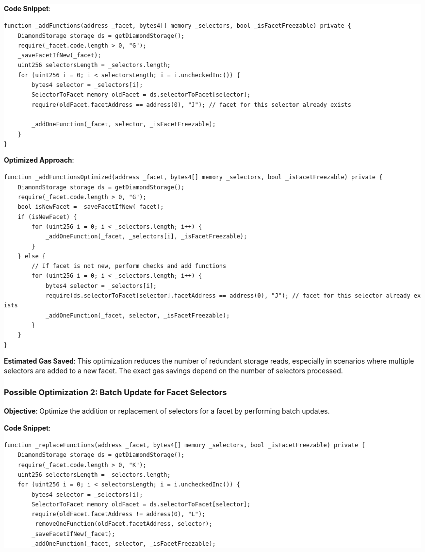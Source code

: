 **Code Snippet**:
```solidity
function _addFunctions(address _facet, bytes4[] memory _selectors, bool _isFacetFreezable) private {
    DiamondStorage storage ds = getDiamondStorage();
    require(_facet.code.length > 0, "G");
    _saveFacetIfNew(_facet);
    uint256 selectorsLength = _selectors.length;
    for (uint256 i = 0; i < selectorsLength; i = i.uncheckedInc()) {
        bytes4 selector = _selectors[i];
        SelectorToFacet memory oldFacet = ds.selectorToFacet[selector];
        require(oldFacet.facetAddress == address(0), "J"); // facet for this selector already exists

        _addOneFunction(_facet, selector, _isFacetFreezable);
    }
}
```

**Optimized Approach**:
```solidity
function _addFunctionsOptimized(address _facet, bytes4[] memory _selectors, bool _isFacetFreezable) private {
    DiamondStorage storage ds = getDiamondStorage();
    require(_facet.code.length > 0, "G");
    bool isNewFacet = _saveFacetIfNew(_facet);
    if (isNewFacet) {
        for (uint256 i = 0; i < _selectors.length; i++) {
            _addOneFunction(_facet, _selectors[i], _isFacetFreezable);
        }
    } else {
        // If facet is not new, perform checks and add functions
        for (uint256 i = 0; i < _selectors.length; i++) {
            bytes4 selector = _selectors[i];
            require(ds.selectorToFacet[selector].facetAddress == address(0), "J"); // facet for this selector already exists
            _addOneFunction(_facet, selector, _isFacetFreezable);
        }
    }
}
```

**Estimated Gas Saved**: This optimization reduces the number of redundant storage reads, especially in scenarios where multiple selectors are added to a new facet. The exact gas savings depend on the number of selectors processed.

### Possible Optimization 2: Batch Update for Facet Selectors

**Objective**: Optimize the addition or replacement of selectors for a facet by performing batch updates.

**Code Snippet**:
```solidity
function _replaceFunctions(address _facet, bytes4[] memory _selectors, bool _isFacetFreezable) private {
    DiamondStorage storage ds = getDiamondStorage();
    require(_facet.code.length > 0, "K");
    uint256 selectorsLength = _selectors.length;
    for (uint256 i = 0; i < selectorsLength; i = i.uncheckedInc()) {
        bytes4 selector = _selectors[i];
        SelectorToFacet memory oldFacet = ds.selectorToFacet[selector];
        require(oldFacet.facetAddress != address(0), "L"); 
        _removeOneFunction(oldFacet.facetAddress, selector);
        _saveFacetIfNew(_facet);
        _addOneFunction(_facet, selector, _isFacetFreezable);
```